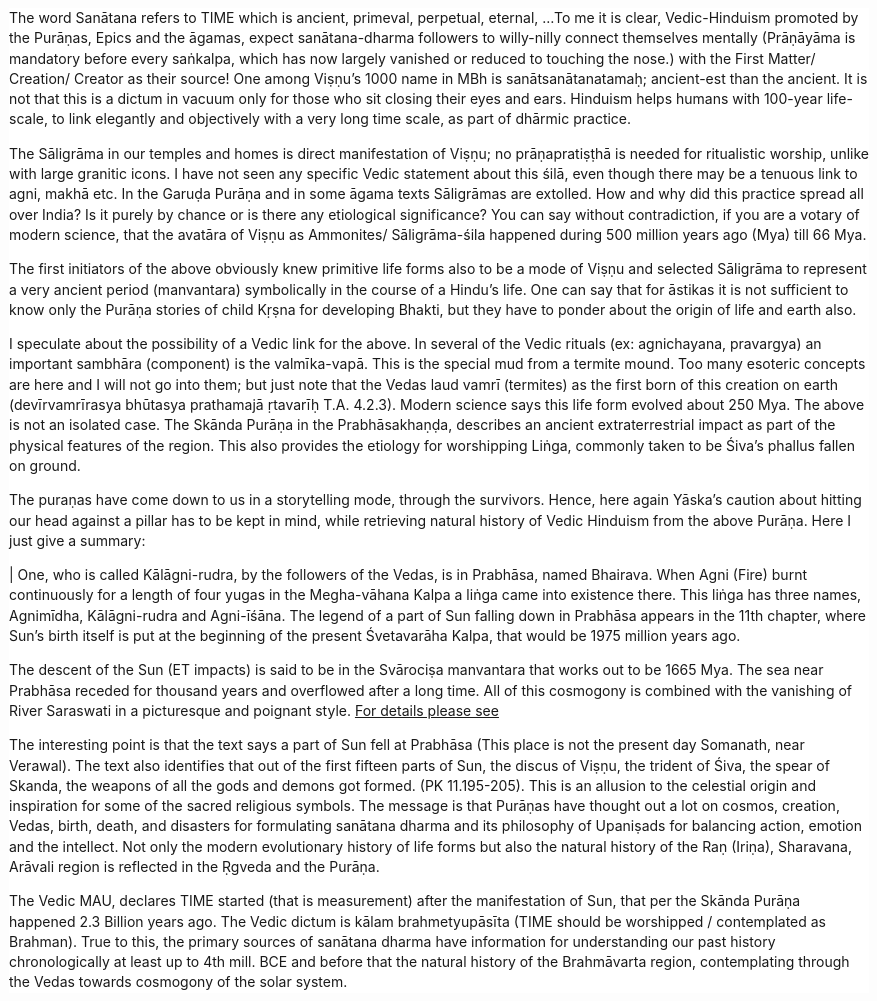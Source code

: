 The word Sanātana refers to TIME which is ancient, primeval, perpetual, eternal, …To me it is clear, Vedic-Hinduism promoted by the Purāṇas, Epics and the āgamas, expect sanātana-dharma followers to willy-nilly connect themselves mentally (Prāṇāyāma is mandatory before every saṅkalpa, which has now largely vanished or reduced to touching the nose.) with the First Matter/ Creation/ Creator as their source! One among Viṣṇu’s 1000 name in MBh is sanātsanātanatamaḥ; ancient-est than the ancient. It is not that this is a dictum in vacuum only for those who sit closing their eyes and ears. Hinduism helps humans with 100-year life-scale, to link elegantly and objectively with a very long time scale, as part of dhārmic practice.

The Sāligrāma in our temples and homes is direct manifestation of Viṣṇu; no prāṇapratiṣṭhā is needed for ritualistic worship, unlike with large granitic icons. I have not seen any specific Vedic statement about this śilā, even though there may be a tenuous link to agni, makhā etc. In the Garuḍa Purāṇa and in some āgama texts Sāligrāmas are extolled. How and why did this practice spread all over India? Is it purely by chance or is there any etiological significance? You can say without contradiction, if you are a votary of modern science, that the avatāra of Viṣṇu as Ammonites/ Sāligrāma-śila happened during 500 million years ago (Mya) till 66 Mya.

The first initiators of the above obviously knew primitive life forms also to be a mode of Viṣṇu and selected Sāligrāma to represent a very ancient period (manvantara) symbolically in the course of a Hindu’s life. One can say that for āstikas it is not sufficient to know only the Purāṇa stories of child Kṛṣna for developing Bhakti, but they have to ponder about the origin of life and earth also.

I speculate about the possibility of a Vedic link for the above. In several of the Vedic rituals (ex: agnichayana, pravargya) an important sambhāra (component) is the valmīka-vapā. This is the special mud from a termite mound. Too many esoteric concepts are here and I will not go into them; but just note that the Vedas laud vamrī (termites) as the first born of this creation on earth (devīrvamrīrasya bhūtasya prathamajā ṛtavarīḥ T.A. 4.2.3). Modern science says this life form evolved about 250 Mya. 
The above is not an isolated case. The Skānda Purāṇa in the Prabhāsakhaṇḍa, describes an ancient extraterrestrial impact as part of the physical features of the region. This also provides the etiology for worshipping Liṅga, commonly taken to be Śiva’s phallus fallen on ground.

The puraṇas have come down to us in a storytelling mode, through the survivors. Hence, here again Yāska’s caution about hitting our head against a pillar has to be kept in mind, while retrieving natural history of Vedic Hinduism from the above Purāṇa. Here I just give a summary:

| One, who is called Kālāgni-rudra, by the followers of the Vedas, is in Prabhāsa, named Bhairava.   When Agni (Fire) burnt continuously for a length of four yugas in the Megha-vāhana Kalpa a liṅga came into existence there. This liṅga has three names, Agnimīdha, Kālāgni-rudra and Agni-īśāna. The legend of a part of Sun falling down in Prabhāsa appears in the 11th chapter, where Sun’s birth itself is put at the beginning of the present Śvetavarāha Kalpa, that would be 1975 million years ago.

The descent of the Sun (ET impacts) is said to be in the Svārociṣa manvantara that works out to be 1665 Mya. The sea near Prabhāsa receded for thousand years and overflowed after a long time. All of this cosmogony is combined with the vanishing of River Saraswati in a picturesque and poignant style. [For details please see](https://cahc.jainuniversity.ac.in/assets/ijhs/Vol39_1_2_RNIyengar.pdf)

The interesting point is that the text says a part of Sun fell at Prabhāsa (This place is not the present day Somanath, near Verawal).  The text also identifies that out of the first fifteen parts of Sun, the discus of Viṣṇu, the trident of Śiva, the spear of Skanda, the weapons of all the gods and demons got formed. (PK 11.195-205).  This is an allusion to the celestial origin and inspiration for some of the sacred religious symbols. 
The message is that Purāṇas have thought out a lot on cosmos, creation, Vedas, birth, death, and disasters for formulating sanātana dharma and its philosophy of Upaniṣads for balancing action, emotion and the intellect. Not only the modern evolutionary history of life forms but also the natural history of the Raṇ (Iriṇa), Sharavana, Arāvali region is reflected in the Ṛgveda and the Purāṇa.

The Vedic MAU, declares TIME started (that is measurement) after the manifestation of Sun, that per the Skānda Purāṇa happened 2.3 Billion years ago. The Vedic dictum is kālam brahmetyupāsīta (TIME should be worshipped / contemplated as Brahman). True to this, the primary sources of sanātana dharma have information for understanding our past history chronologically at least up to 4th mill. BCE and before that the natural history of the Brahmāvarta region, contemplating through the Vedas towards cosmogony of the solar system.
